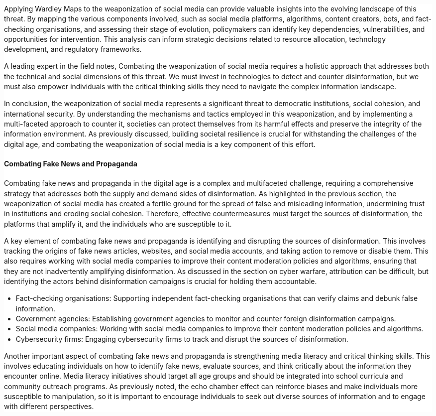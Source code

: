 Applying Wardley Maps to the weaponization of social media can provide valuable insights into the evolving landscape of this threat. By mapping the various components involved, such as social media platforms, algorithms, content creators, bots, and fact-checking organisations, and assessing their stage of evolution, policymakers can identify key dependencies, vulnerabilities, and opportunities for intervention. This analysis can inform strategic decisions related to resource allocation, technology development, and regulatory frameworks.

A leading expert in the field notes, Combating the weaponization of social media requires a holistic approach that addresses both the technical and social dimensions of this threat. We must invest in technologies to detect and counter disinformation, but we must also empower individuals with the critical thinking skills they need to navigate the complex information landscape.

In conclusion, the weaponization of social media represents a significant threat to democratic institutions, social cohesion, and international security. By understanding the mechanisms and tactics employed in this weaponization, and by implementing a multi-faceted approach to counter it, societies can protect themselves from its harmful effects and preserve the integrity of the information environment. As previously discussed, building societal resilience is crucial for withstanding the challenges of the digital age, and combating the weaponization of social media is a key component of this effort.



#### <a id="combating-fake-news-and-propaganda"></a>Combating Fake News and Propaganda

Combating fake news and propaganda in the digital age is a complex and multifaceted challenge, requiring a comprehensive strategy that addresses both the supply and demand sides of disinformation. As highlighted in the previous section, the weaponization of social media has created a fertile ground for the spread of false and misleading information, undermining trust in institutions and eroding social cohesion. Therefore, effective countermeasures must target the sources of disinformation, the platforms that amplify it, and the individuals who are susceptible to it.

A key element of combating fake news and propaganda is identifying and disrupting the sources of disinformation. This involves tracking the origins of fake news articles, websites, and social media accounts, and taking action to remove or disable them. This also requires working with social media companies to improve their content moderation policies and algorithms, ensuring that they are not inadvertently amplifying disinformation. As discussed in the section on cyber warfare, attribution can be difficult, but identifying the actors behind disinformation campaigns is crucial for holding them accountable.

- Fact-checking organisations: Supporting independent fact-checking organisations that can verify claims and debunk false information.
- Government agencies: Establishing government agencies to monitor and counter foreign disinformation campaigns.
- Social media companies: Working with social media companies to improve their content moderation policies and algorithms.
- Cybersecurity firms: Engaging cybersecurity firms to track and disrupt the sources of disinformation.

Another important aspect of combating fake news and propaganda is strengthening media literacy and critical thinking skills. This involves educating individuals on how to identify fake news, evaluate sources, and think critically about the information they encounter online. Media literacy initiatives should target all age groups and should be integrated into school curricula and community outreach programs. As previously noted, the echo chamber effect can reinforce biases and make individuals more susceptible to manipulation, so it is important to encourage individuals to seek out diverse sources of information and to engage with different perspectives.
